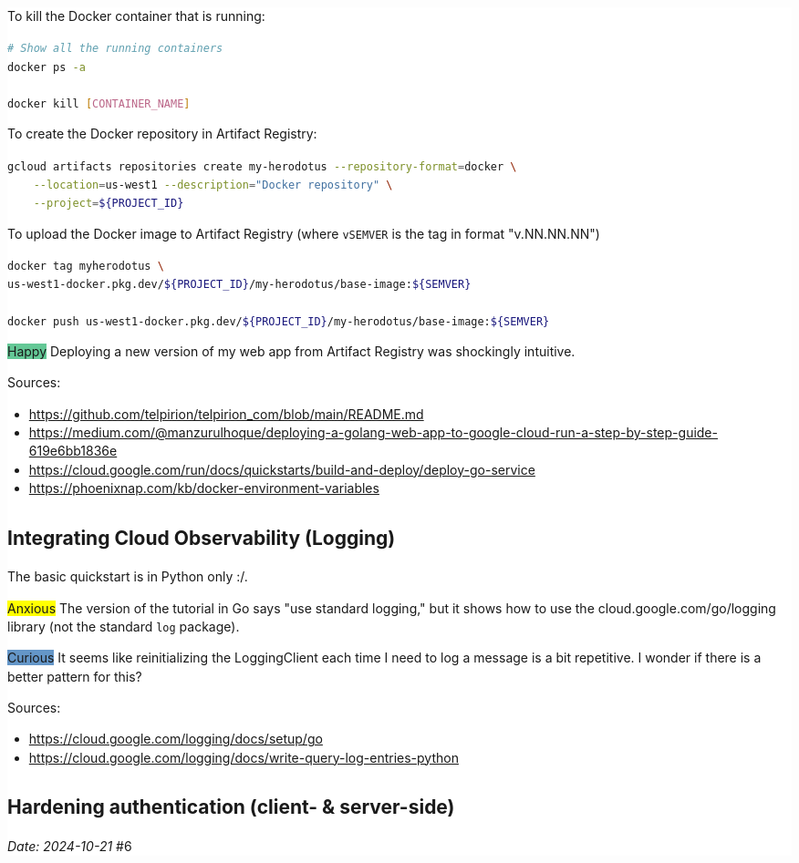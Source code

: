 To kill the Docker container that is running:

```sh
# Show all the running containers
docker ps -a

docker kill [CONTAINER_NAME]
```

To create the Docker repository in Artifact Registry:

```sh
gcloud artifacts repositories create my-herodotus --repository-format=docker \
    --location=us-west1 --description="Docker repository" \
    --project=${PROJECT_ID}
```

To upload the Docker image to Artifact Registry (where `vSEMVER` is the tag in format "v.NN.NN.NN")

```sh
docker tag myherodotus \
us-west1-docker.pkg.dev/${PROJECT_ID}/my-herodotus/base-image:${SEMVER}

docker push us-west1-docker.pkg.dev/${PROJECT_ID}/my-herodotus/base-image:${SEMVER}
```

<span style="background-color: rgb(100, 200, 150);">Happy</span> Deploying a new version of my web app from Artifact Registry was shockingly intuitive.

Sources:

+ https://github.com/telpirion/telpirion_com/blob/main/README.md
+ https://medium.com/@manzurulhoque/deploying-a-golang-web-app-to-google-cloud-run-a-step-by-step-guide-619e6bb1836e
+ https://cloud.google.com/run/docs/quickstarts/build-and-deploy/deploy-go-service
+ https://phoenixnap.com/kb/docker-environment-variables

## Integrating Cloud Observability (Logging)

The basic quickstart is in Python only :/.

<span style="background-color: yellow;">Anxious</span> The version of the tutorial in Go says "use standard logging," but it shows how to use the
cloud.google.com/go/logging library (not the standard `log` package).

<span style="background-color: rgb(100, 150, 200);">Curious</span> It seems like reinitializing the LoggingClient each time I need to log a message is
a bit repetitive. I wonder if there is a better pattern for this?

Sources:

+ https://cloud.google.com/logging/docs/setup/go
+ https://cloud.google.com/logging/docs/write-query-log-entries-python

## Hardening authentication (client- & server-side)

_Date: 2024-10-21_ #6
